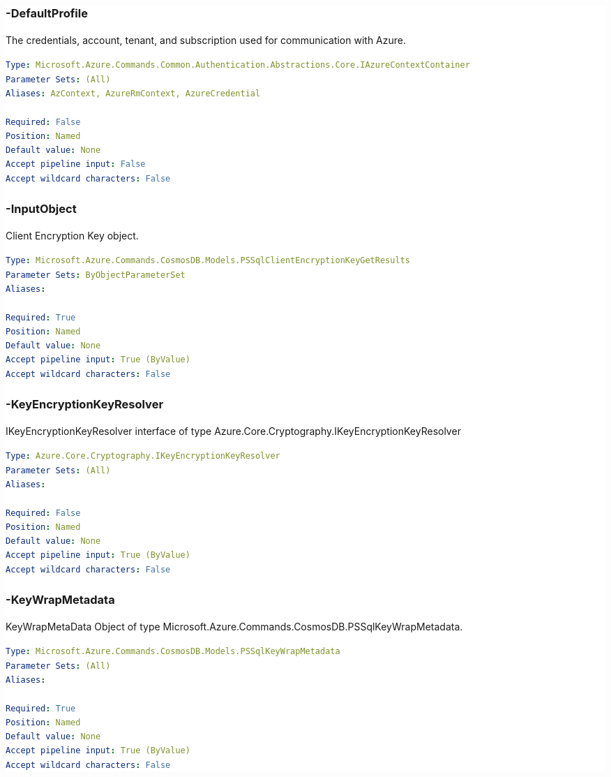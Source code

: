 ### -DefaultProfile
The credentials, account, tenant, and subscription used for communication with Azure.

```yaml
Type: Microsoft.Azure.Commands.Common.Authentication.Abstractions.Core.IAzureContextContainer
Parameter Sets: (All)
Aliases: AzContext, AzureRmContext, AzureCredential

Required: False
Position: Named
Default value: None
Accept pipeline input: False
Accept wildcard characters: False
```

### -InputObject
Client Encryption Key object.

```yaml
Type: Microsoft.Azure.Commands.CosmosDB.Models.PSSqlClientEncryptionKeyGetResults
Parameter Sets: ByObjectParameterSet
Aliases:

Required: True
Position: Named
Default value: None
Accept pipeline input: True (ByValue)
Accept wildcard characters: False
```

### -KeyEncryptionKeyResolver
IKeyEncryptionKeyResolver interface of type Azure.Core.Cryptography.IKeyEncryptionKeyResolver

```yaml
Type: Azure.Core.Cryptography.IKeyEncryptionKeyResolver
Parameter Sets: (All)
Aliases:

Required: False
Position: Named
Default value: None
Accept pipeline input: True (ByValue)
Accept wildcard characters: False
```

### -KeyWrapMetadata
KeyWrapMetaData Object of type Microsoft.Azure.Commands.CosmosDB.PSSqlKeyWrapMetadata.

```yaml
Type: Microsoft.Azure.Commands.CosmosDB.Models.PSSqlKeyWrapMetadata
Parameter Sets: (All)
Aliases:

Required: True
Position: Named
Default value: None
Accept pipeline input: True (ByValue)
Accept wildcard characters: False
```
